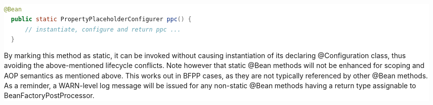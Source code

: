    ```java
  @Bean
     public static PropertyPlaceholderConfigurer ppc() {
         // instantiate, configure and return ppc ...
     }
```
By marking this method as static, it can be invoked without causing instantiation of its declaring @Configuration class, thus avoiding the above-mentioned lifecycle conflicts. Note however that static @Bean methods will not be enhanced for scoping and AOP semantics as mentioned above. This works out in BFPP cases, as they are not typically referenced by other @Bean methods. As a reminder, a WARN-level log message will be issued for any non-static @Bean methods having a return type assignable to BeanFactoryPostProcessor.


